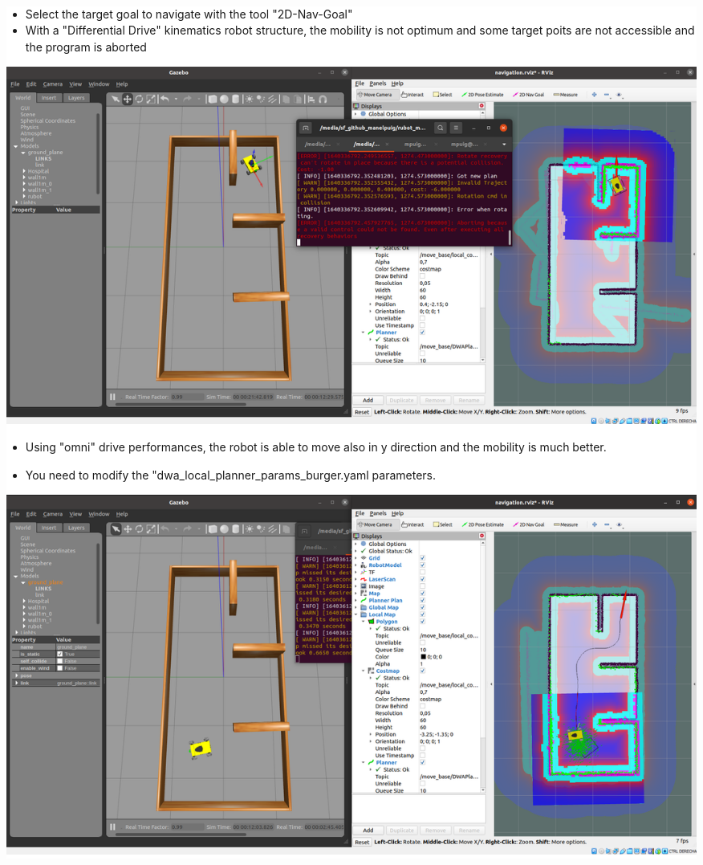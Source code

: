- Select the target goal to navigate with the tool "2D-Nav-Goal"
- With a "Differential Drive" kinematics robot structure, the mobility is not optimum and some target poits are not accessible and the program is aborted

![](./Images/04_Slam/3_rubot_abort.png)

- Using "omni" drive performances, the robot is able to move also in y direction and the mobility is much better.

- You need to modify the "dwa_local_planner_params_burger.yaml parameters. 

![](./Images/04_Slam/4_rubot_lateral.png)
